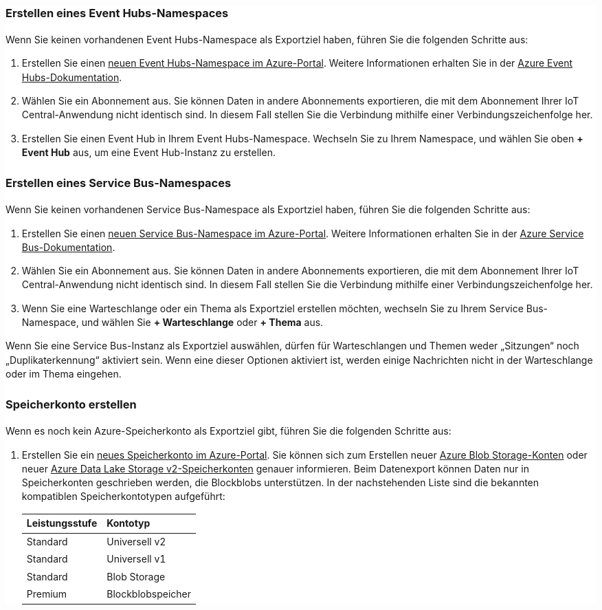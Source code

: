 ### <a name="create-event-hubs-namespace"></a>Erstellen eines Event Hubs-Namespaces

Wenn Sie keinen vorhandenen Event Hubs-Namespace als Exportziel haben, führen Sie die folgenden Schritte aus:

1. Erstellen Sie einen [neuen Event Hubs-Namespace im Azure-Portal](https://ms.portal.azure.com/#create/Microsoft.EventHub). Weitere Informationen erhalten Sie in der [Azure Event Hubs-Dokumentation](../../event-hubs/event-hubs-create.md).

2. Wählen Sie ein Abonnement aus. Sie können Daten in andere Abonnements exportieren, die mit dem Abonnement Ihrer IoT Central-Anwendung nicht identisch sind. In diesem Fall stellen Sie die Verbindung mithilfe einer Verbindungszeichenfolge her.

3. Erstellen Sie einen Event Hub in Ihrem Event Hubs-Namespace. Wechseln Sie zu Ihrem Namespace, und wählen Sie oben **+ Event Hub** aus, um eine Event Hub-Instanz zu erstellen.

### <a name="create-service-bus-namespace"></a>Erstellen eines Service Bus-Namespaces

Wenn Sie keinen vorhandenen Service Bus-Namespace als Exportziel haben, führen Sie die folgenden Schritte aus:

1. Erstellen Sie einen [neuen Service Bus-Namespace im Azure-Portal](https://ms.portal.azure.com/#create/Microsoft.ServiceBus.1.0.5). Weitere Informationen erhalten Sie in der [Azure Service Bus-Dokumentation](../../service-bus-messaging/service-bus-create-namespace-portal.md).
2. Wählen Sie ein Abonnement aus. Sie können Daten in andere Abonnements exportieren, die mit dem Abonnement Ihrer IoT Central-Anwendung nicht identisch sind. In diesem Fall stellen Sie die Verbindung mithilfe einer Verbindungszeichenfolge her.

3. Wenn Sie eine Warteschlange oder ein Thema als Exportziel erstellen möchten, wechseln Sie zu Ihrem Service Bus-Namespace, und wählen Sie **+ Warteschlange** oder **+ Thema** aus.

Wenn Sie eine Service Bus-Instanz als Exportziel auswählen, dürfen für Warteschlangen und Themen weder „Sitzungen“ noch „Duplikaterkennung“ aktiviert sein. Wenn eine dieser Optionen aktiviert ist, werden einige Nachrichten nicht in der Warteschlange oder im Thema eingehen.

### <a name="create-storage-account"></a>Speicherkonto erstellen

Wenn es noch kein Azure-Speicherkonto als Exportziel gibt, führen Sie die folgenden Schritte aus:

1. Erstellen Sie ein [neues Speicherkonto im Azure-Portal](https://ms.portal.azure.com/#create/Microsoft.StorageAccount-ARM). Sie können sich zum Erstellen neuer [Azure Blob Storage-Konten](https://aka.ms/blobdocscreatestorageaccount) oder neuer [Azure Data Lake Storage v2-Speicherkonten](../../storage/blobs/data-lake-storage-quickstart-create-account.md) genauer informieren. Beim Datenexport können Daten nur in Speicherkonten geschrieben werden, die Blockblobs unterstützen. In der nachstehenden Liste sind die bekannten kompatiblen Speicherkontotypen aufgeführt:

    |Leistungsstufe|Kontotyp|
    |-|-|
    |Standard|Universell v2|
    |Standard|Universell v1|
    |Standard|Blob Storage|
    |Premium|Blockblobspeicher|
